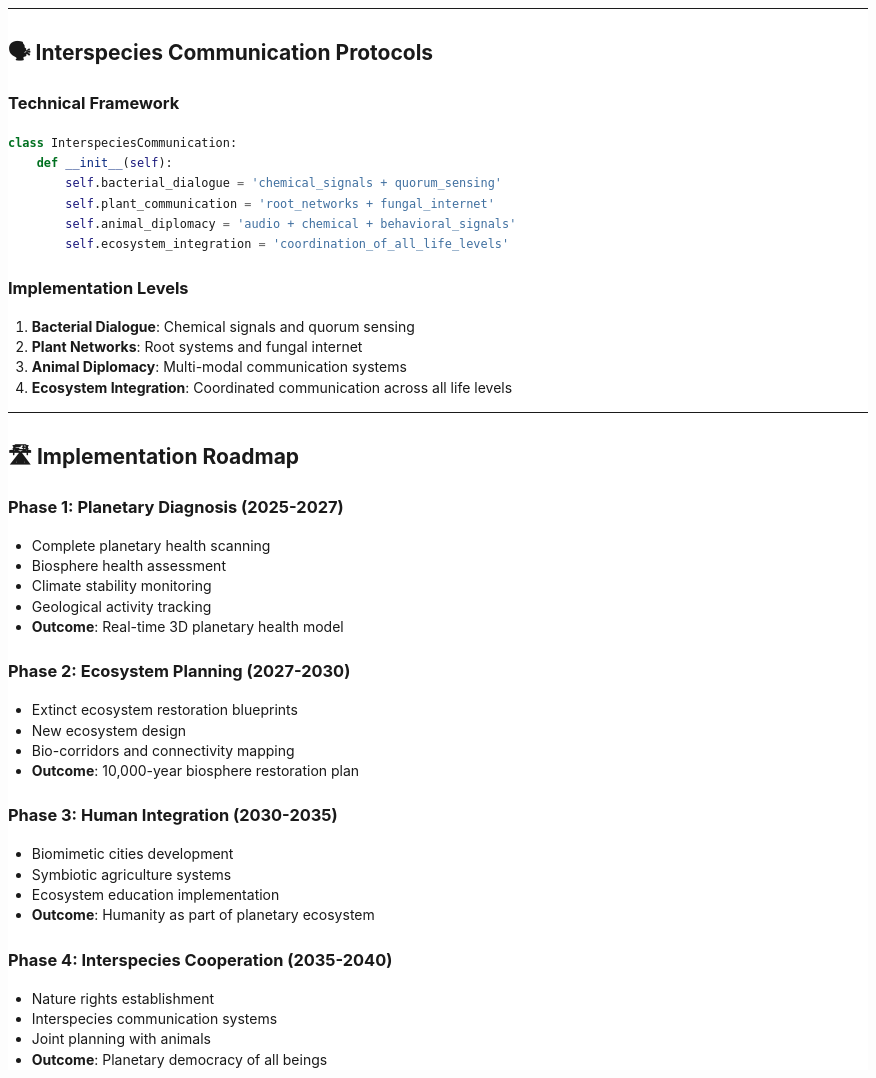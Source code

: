 ***

## 🗣️ Interspecies Communication Protocols

### Technical Framework

```python
class InterspeciesCommunication:
    def __init__(self):
        self.bacterial_dialogue = 'chemical_signals + quorum_sensing'
        self.plant_communication = 'root_networks + fungal_internet'
        self.animal_diplomacy = 'audio + chemical + behavioral_signals'
        self.ecosystem_integration = 'coordination_of_all_life_levels'
```

### Implementation Levels

1. **Bacterial Dialogue**: Chemical signals and quorum sensing
2. **Plant Networks**: Root systems and fungal internet
3. **Animal Diplomacy**: Multi-modal communication systems
4. **Ecosystem Integration**: Coordinated communication across all life levels

***

## 🛣️ Implementation Roadmap

### Phase 1: Planetary Diagnosis (2025-2027)

* Complete planetary health scanning
* Biosphere health assessment
* Climate stability monitoring
* Geological activity tracking
* **Outcome**: Real-time 3D planetary health model

### Phase 2: Ecosystem Planning (2027-2030)

* Extinct ecosystem restoration blueprints
* New ecosystem design
* Bio-corridors and connectivity mapping
* **Outcome**: 10,000-year biosphere restoration plan

### Phase 3: Human Integration (2030-2035)

* Biomimetic cities development
* Symbiotic agriculture systems
* Ecosystem education implementation
* **Outcome**: Humanity as part of planetary ecosystem

### Phase 4: Interspecies Cooperation (2035-2040)

* Nature rights establishment
* Interspecies communication systems
* Joint planning with animals
* **Outcome**: Planetary democracy of all beings
